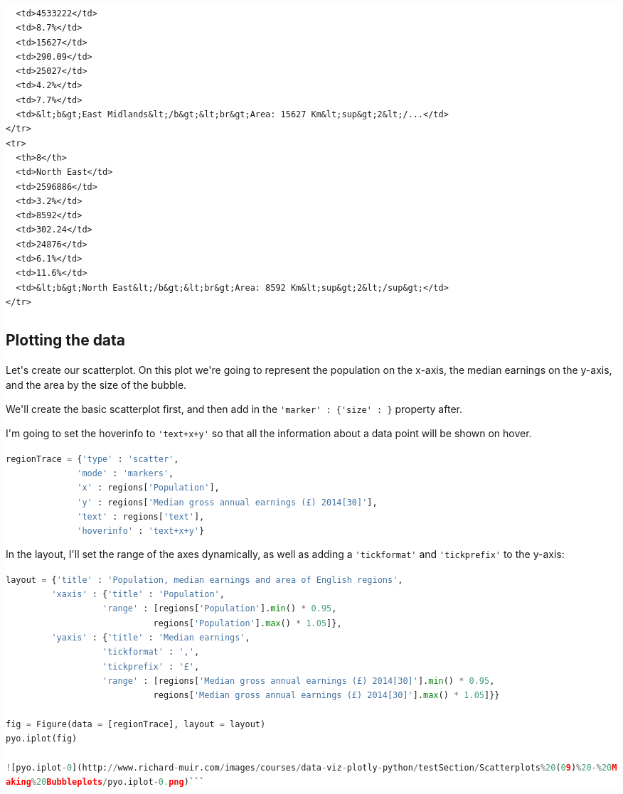       <td>4533222</td>
      <td>8.7%</td>
      <td>15627</td>
      <td>290.09</td>
      <td>25027</td>
      <td>4.2%</td>
      <td>7.7%</td>
      <td>&lt;b&gt;East Midlands&lt;/b&gt;&lt;br&gt;Area: 15627 Km&lt;sup&gt;2&lt;/...</td>
    </tr>
    <tr>
      <th>8</th>
      <td>North East</td>
      <td>2596886</td>
      <td>3.2%</td>
      <td>8592</td>
      <td>302.24</td>
      <td>24876</td>
      <td>6.1%</td>
      <td>11.6%</td>
      <td>&lt;b&gt;North East&lt;/b&gt;&lt;br&gt;Area: 8592 Km&lt;sup&gt;2&lt;/sup&gt;</td>
    </tr>
  </tbody>
</table>
</div>



## Plotting the data
Let's create our scatterplot. On this plot we're going to represent the population on the x-axis, the median earnings on the y-axis, and the area by the size of the bubble.

We'll create the basic scatterplot first, and then add in the <code>'marker' : {'size' : }</code> property after.

I'm going to set the hoverinfo to <code>'text+x+y'</code> so that all the information about a data point will be shown on hover.


```python
regionTrace = {'type' : 'scatter',
              'mode' : 'markers',
              'x' : regions['Population'],
              'y' : regions['Median gross annual earnings (£) 2014[30]'],
              'text' : regions['text'],
              'hoverinfo' : 'text+x+y'}
```

In the layout, I'll set the range of the axes dynamically, as well as adding a <code>'tickformat'</code> and <code>'tickprefix'</code> to the y-axis:


```python
layout = {'title' : 'Population, median earnings and area of English regions',
         'xaxis' : {'title' : 'Population',
                   'range' : [regions['Population'].min() * 0.95, 
                             regions['Population'].max() * 1.05]},
         'yaxis' : {'title' : 'Median earnings',
                   'tickformat' : ',',
                   'tickprefix' : '£',
                   'range' : [regions['Median gross annual earnings (£) 2014[30]'].min() * 0.95, 
                             regions['Median gross annual earnings (£) 2014[30]'].max() * 1.05]}}

fig = Figure(data = [regionTrace], layout = layout)
pyo.iplot(fig)

![pyo.iplot-0](http://www.richard-muir.com/images/courses/data-viz-plotly-python/testSection/Scatterplots%20(09)%20-%20Making%20Bubbleplots/pyo.iplot-0.png)```

```